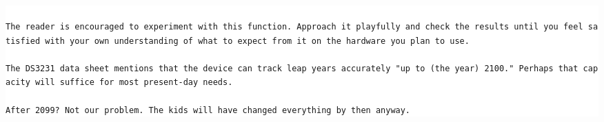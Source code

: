 ```

The reader is encouraged to experiment with this function. Approach it playfully and check the results until you feel satisfied with your own understanding of what to expect from it on the hardware you plan to use.

The DS3231 data sheet mentions that the device can track leap years accurately "up to (the year) 2100." Perhaps that capacity will suffice for most present-day needs.

After 2099? Not our problem. The kids will have changed everything by then anyway.